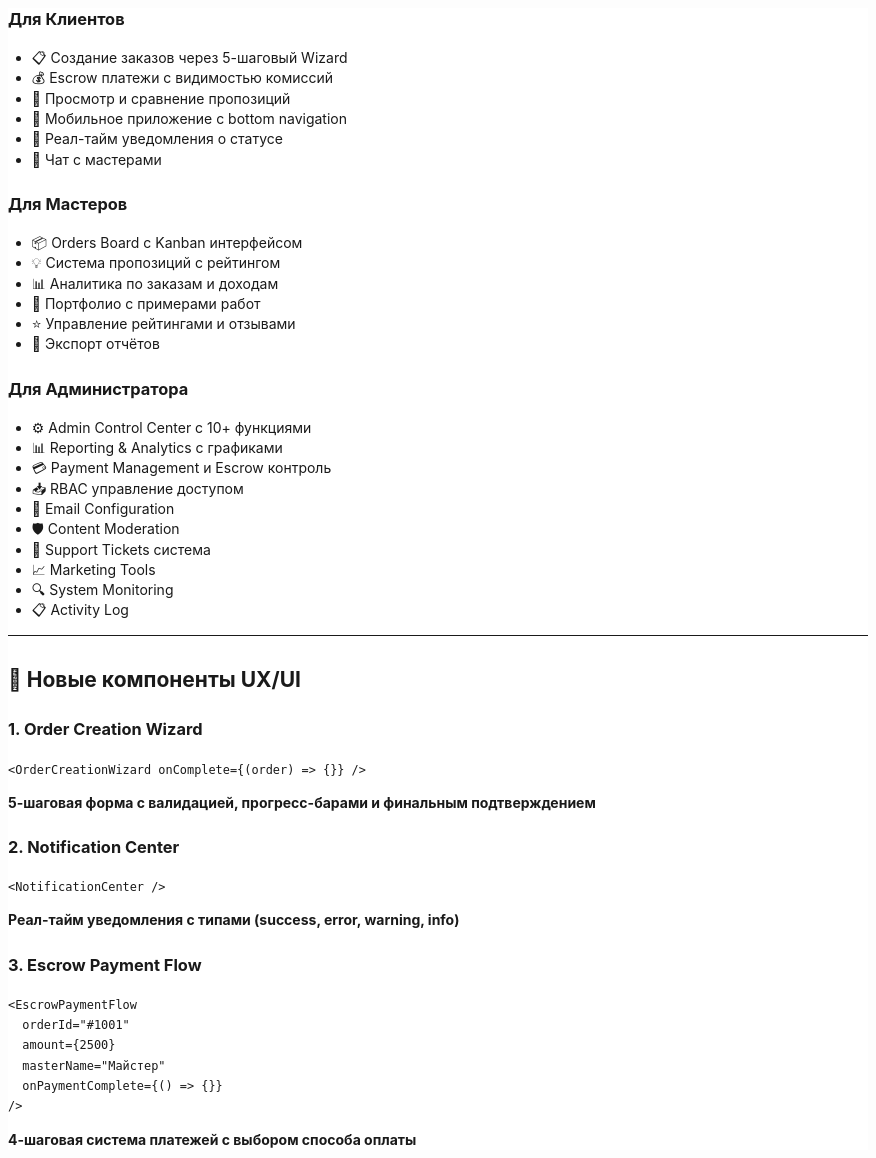 ### Для Клиентов
- 📋 Создание заказов через 5-шаговый Wizard
- 💰 Escrow платежи с видимостью комиссий
- 💼 Просмотр и сравнение пропозиций
- 📱 Мобильное приложение с bottom navigation
- 🔔 Реал-тайм уведомления о статусе
- 💬 Чат с мастерами

### Для Мастеров
- 📦 Orders Board с Kanban интерфейсом
- 💡 Система пропозиций с рейтингом
- 📊 Аналитика по заказам и доходам
- 📸 Портфолио с примерами работ
- ⭐ Управление рейтингами и отзывами
- 💾 Экспорт отчётов

### Для Администратора
- ⚙️ Admin Control Center с 10+ функциями
- 📊 Reporting & Analytics с графиками
- 💳 Payment Management и Escrow контроль
- 📥 RBAC управление доступом
- 📧 Email Configuration
- 🛡️ Content Moderation
- 🎯 Support Tickets система
- 📈 Marketing Tools
- 🔍 System Monitoring
- 📋 Activity Log

---

## 🚀 Новые компоненты UX/UI

### 1. Order Creation Wizard
```tsx
<OrderCreationWizard onComplete={(order) => {}} />
```
**5-шаговая форма с валидацией, прогресс-барами и финальным подтверждением**

### 2. Notification Center  
```tsx
<NotificationCenter />
```
**Реал-тайм уведомления с типами (success, error, warning, info)**

### 3. Escrow Payment Flow
```tsx
<EscrowPaymentFlow 
  orderId="#1001"
  amount={2500}
  masterName="Майстер"
  onPaymentComplete={() => {}}
/>
```
**4-шаговая система платежей с выбором способа оплаты**
